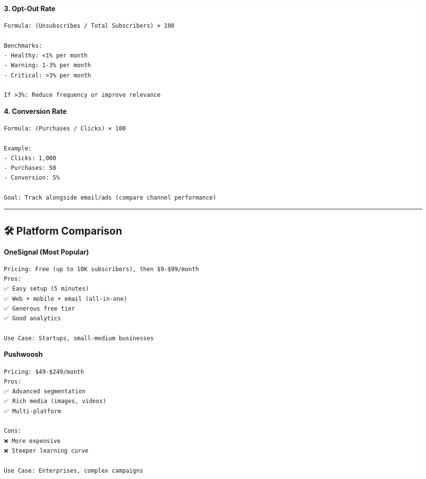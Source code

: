 **3. Opt-Out Rate**
```
Formula: (Unsubscribes / Total Subscribers) × 100

Benchmarks:
- Healthy: <1% per month
- Warning: 1-3% per month
- Critical: >3% per month

If >3%: Reduce frequency or improve relevance
```

**4. Conversion Rate**
```
Formula: (Purchases / Clicks) × 100

Example:
- Clicks: 1,000
- Purchases: 50
- Conversion: 5%

Goal: Track alongside email/ads (compare channel performance)
```

---

## 🛠️ Platform Comparison

**OneSignal (Most Popular)**
```
Pricing: Free (up to 10K subscribers), then $9-$99/month
Pros:
✅ Easy setup (5 minutes)
✅ Web + mobile + email (all-in-one)
✅ Generous free tier
✅ Good analytics

Use Case: Startups, small-medium businesses
```

**Pushwoosh**
```
Pricing: $49-$249/month
Pros:
✅ Advanced segmentation
✅ Rich media (images, videos)
✅ Multi-platform

Cons:
❌ More expensive
❌ Steeper learning curve

Use Case: Enterprises, complex campaigns
```
